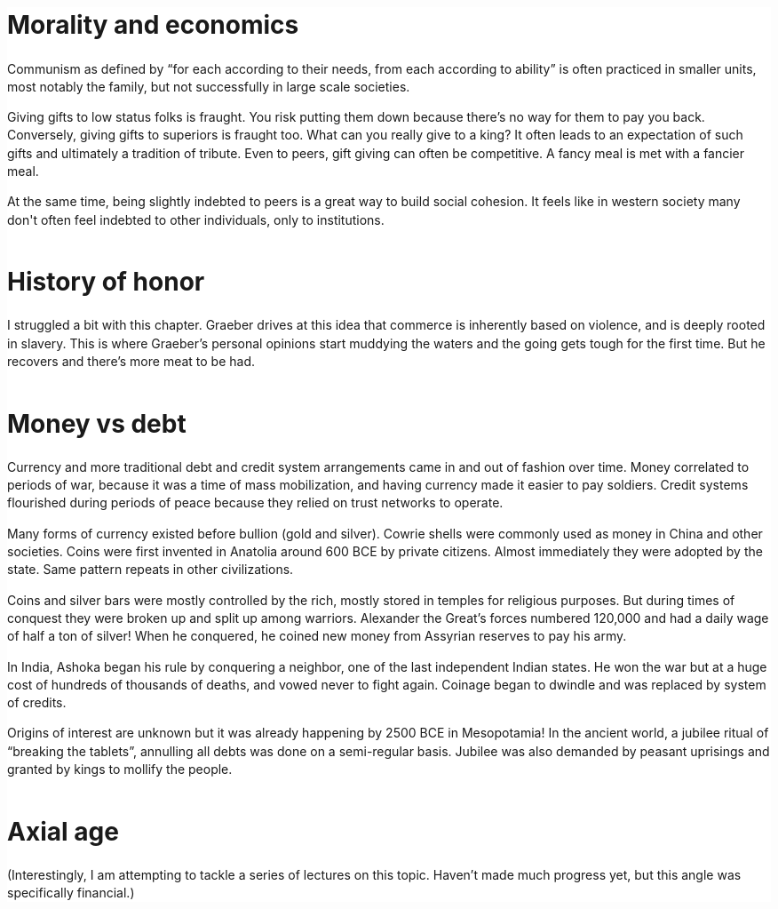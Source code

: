 # Morality and economics

Communism as defined by “for each according to their needs, from each according to ability” is often practiced in smaller units, most notably the family, but not successfully in large scale societies.

Giving gifts to low status folks is fraught. You risk putting them down because there’s no way for them to pay you back. Conversely, giving gifts to superiors is fraught too. What can you really give to a king? It often leads to an expectation of such gifts and ultimately a tradition of tribute. Even to peers, gift giving can often be competitive. A fancy meal is met with a fancier meal.

At the same time, being slightly indebted to peers is a great way to build social cohesion. It feels like in western society many don't often feel indebted to other individuals, only to institutions. 

# History of honor

I struggled a bit with this chapter. Graeber drives at this idea that commerce is inherently based on violence, and is deeply rooted in slavery. This is where Graeber’s personal opinions start muddying the waters and the going gets tough for the first time. But he recovers and there’s more meat to be had.

# Money vs debt

Currency and more traditional debt and credit system arrangements came in and out of fashion over time. Money correlated to periods of war, because it was a time of mass mobilization, and having currency made it easier to pay soldiers. Credit systems flourished during periods of peace because they relied on trust networks to operate.

Many forms of currency existed before bullion (gold and silver). Cowrie shells were commonly used as money in China and other societies. Coins were first invented in Anatolia around 600 BCE by private citizens. Almost immediately they were adopted by the state. Same pattern repeats in other civilizations.

Coins and silver bars were mostly controlled by the rich, mostly stored in temples for religious purposes. But during times of conquest they were broken up and split up among warriors. Alexander the Great’s forces numbered 120,000 and had a daily wage of half a ton of silver! When he conquered, he coined new money from Assyrian reserves to pay his army. 

In India, Ashoka began his rule by conquering a neighbor, one of the last independent Indian states. He won the war but at a huge cost of hundreds of thousands of deaths, and vowed never to fight again. Coinage began to dwindle and was replaced by system of credits. 

Origins of interest are unknown but it was already happening by 2500 BCE in Mesopotamia! In the ancient world, a jubilee ritual of “breaking the tablets”, annulling all debts was done on a semi-regular basis. Jubilee was also demanded by peasant uprisings and granted by kings to mollify the people. 

# Axial age

(Interestingly, I am attempting to tackle a series of lectures on this topic. Haven’t made much progress yet, but this angle was specifically financial.)

